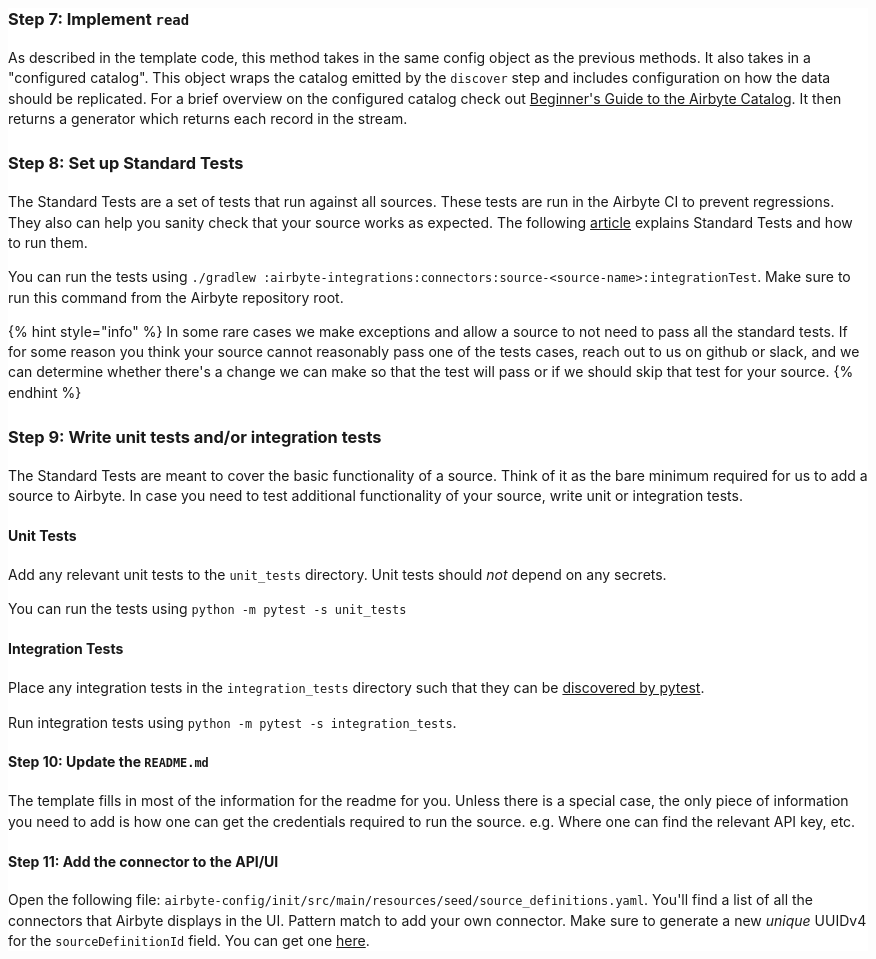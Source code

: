 ### Step 7: Implement `read`

As described in the template code, this method takes in the same config object as the previous methods. It also takes in a "configured catalog". This object wraps the catalog emitted by the `discover` step and includes configuration on how the data should be replicated. For a brief overview on the configured catalog check out [Beginner's Guide to the Airbyte Catalog](beginners-guide-to-catalog.md). It then returns a generator which returns each record in the stream.

### Step 8: Set up Standard Tests

The Standard Tests are a set of tests that run against all sources. These tests are run in the Airbyte CI to prevent regressions. They also can help you sanity check that your source works as expected. The following [article](../../contributing-to-airbyte/building-new-connector/testing-connectors.md) explains Standard Tests and how to run them.

You can run the tests using `./gradlew :airbyte-integrations:connectors:source-<source-name>:integrationTest`. Make sure to run this command from the Airbyte repository root.

{% hint style="info" %}
In some rare cases we make exceptions and allow a source to not need to pass all the standard tests. If for some reason you think your source cannot reasonably pass one of the tests cases, reach out to us on github or slack, and we can determine whether there's a change we can make so that the test will pass or if we should skip that test for your source.
{% endhint %}

### Step 9: Write unit tests and/or integration tests

The Standard Tests are meant to cover the basic functionality of a source. Think of it as the bare minimum required for us to add a source to Airbyte. In case you need to test additional functionality of your source, write unit or integration tests.

#### Unit Tests

Add any relevant unit tests to the `unit_tests` directory. Unit tests should _not_ depend on any secrets.

You can run the tests using `python -m pytest -s unit_tests`

#### Integration Tests

Place any integration tests in the `integration_tests` directory such that they can be [discovered by pytest](https://docs.pytest.org/en/reorganize-docs/new-docs/user/naming_conventions.html).

Run integration tests using `python -m pytest -s integration_tests`.

#### Step 10: Update the `README.md`

The template fills in most of the information for the readme for you. Unless there is a special case, the only piece of information you need to add is how one can get the credentials required to run the source. e.g. Where one can find the relevant API key, etc.

#### Step 11: Add the connector to the API/UI

Open the following file: `airbyte-config/init/src/main/resources/seed/source_definitions.yaml`. You'll find a list of all the connectors that Airbyte displays in the UI. Pattern match to add your own connector. Make sure to generate a new _unique_ UUIDv4 for the `sourceDefinitionId` field. You can get one [here](https://www.uuidgenerator.net/).
